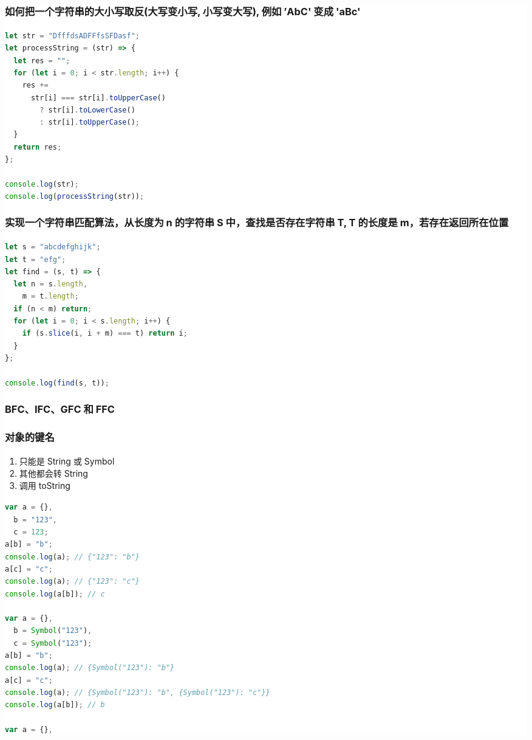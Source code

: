 ### 如何把一个字符串的大小写取反(大写变小写, 小写变大写), 例如 ’AbC' 变成 'aBc'

```js
let str = "DfffdsADFFfsSFDasf";
let processString = (str) => {
  let res = "";
  for (let i = 0; i < str.length; i++) {
    res +=
      str[i] === str[i].toUpperCase()
        ? str[i].toLowerCase()
        : str[i].toUpperCase();
  }
  return res;
};

console.log(str);
console.log(processString(str));
```

### 实现一个字符串匹配算法，从长度为 n 的字符串 S 中，查找是否存在字符串 T, T 的长度是 m，若存在返回所在位置

```js
let s = "abcdefghijk";
let t = "efg";
let find = (s, t) => {
  let n = s.length,
    m = t.length;
  if (n < m) return;
  for (let i = 0; i < s.length; i++) {
    if (s.slice(i, i + m) === t) return i;
  }
};

console.log(find(s, t));
```

### BFC、IFC、GFC 和 FFC

### 对象的键名

1. 只能是 String 或 Symbol
2. 其他都会转 String
3. 调用 toString

```js
var a = {},
  b = "123",
  c = 123;
a[b] = "b";
console.log(a); // {"123": "b"}
a[c] = "c";
console.log(a); // {"123": "c"}
console.log(a[b]); // c

var a = {},
  b = Symbol("123"),
  c = Symbol("123");
a[b] = "b";
console.log(a); // {Symbol("123"): "b"}
a[c] = "c";
console.log(a); // {Symbol("123"): "b", {Symbol("123"): "c"}}
console.log(a[b]); // b

var a = {},
```